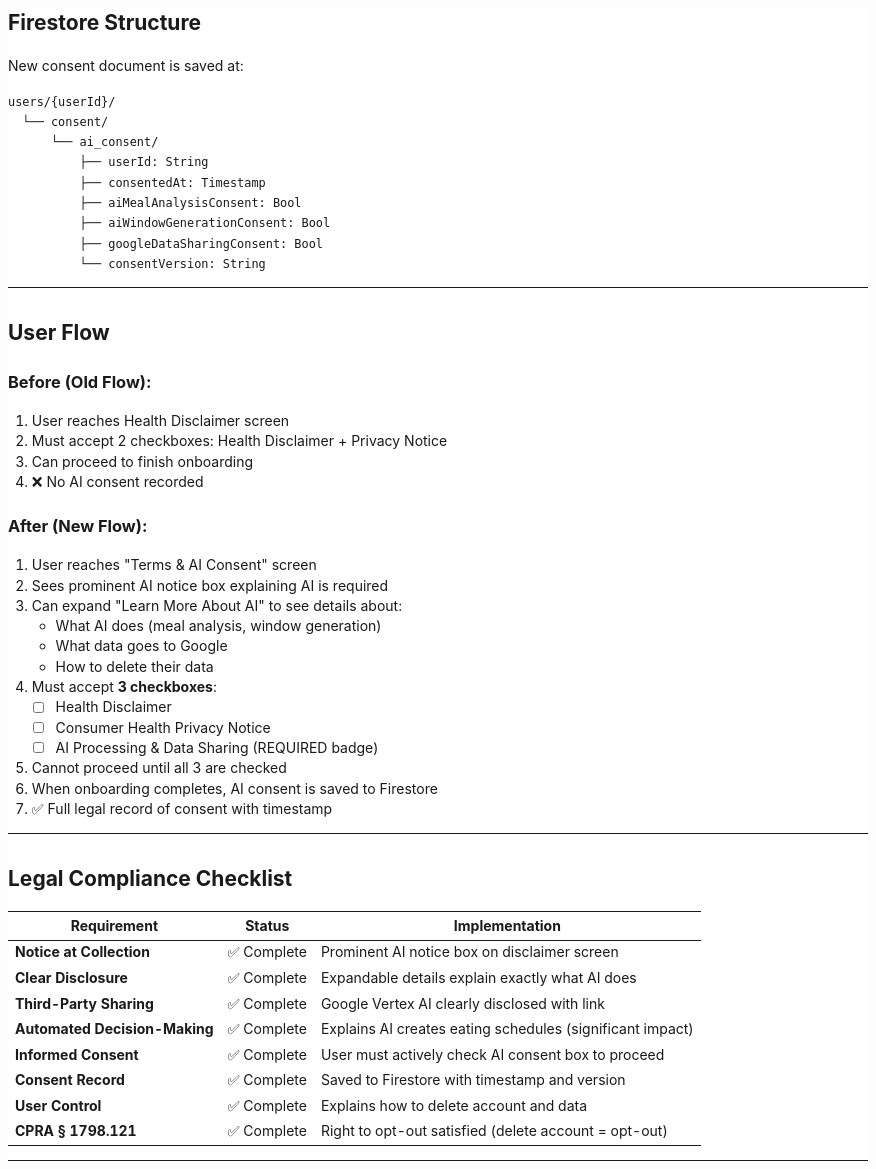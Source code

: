 
## Firestore Structure

New consent document is saved at:
```
users/{userId}/
  └── consent/
      └── ai_consent/
          ├── userId: String
          ├── consentedAt: Timestamp
          ├── aiMealAnalysisConsent: Bool
          ├── aiWindowGenerationConsent: Bool
          ├── googleDataSharingConsent: Bool
          └── consentVersion: String
```

---

## User Flow

### Before (Old Flow):
1. User reaches Health Disclaimer screen
2. Must accept 2 checkboxes: Health Disclaimer + Privacy Notice
3. Can proceed to finish onboarding
4. ❌ No AI consent recorded

### After (New Flow):
1. User reaches "Terms & AI Consent" screen
2. Sees prominent AI notice box explaining AI is required
3. Can expand "Learn More About AI" to see details about:
   - What AI does (meal analysis, window generation)
   - What data goes to Google
   - How to delete their data
4. Must accept **3 checkboxes**:
   - ☐ Health Disclaimer
   - ☐ Consumer Health Privacy Notice
   - ☐ AI Processing & Data Sharing (REQUIRED badge)
5. Cannot proceed until all 3 are checked
6. When onboarding completes, AI consent is saved to Firestore
7. ✅ Full legal record of consent with timestamp

---

## Legal Compliance Checklist

| Requirement | Status | Implementation |
|------------|--------|----------------|
| **Notice at Collection** | ✅ Complete | Prominent AI notice box on disclaimer screen |
| **Clear Disclosure** | ✅ Complete | Expandable details explain exactly what AI does |
| **Third-Party Sharing** | ✅ Complete | Google Vertex AI clearly disclosed with link |
| **Automated Decision-Making** | ✅ Complete | Explains AI creates eating schedules (significant impact) |
| **Informed Consent** | ✅ Complete | User must actively check AI consent box to proceed |
| **Consent Record** | ✅ Complete | Saved to Firestore with timestamp and version |
| **User Control** | ✅ Complete | Explains how to delete account and data |
| **CPRA § 1798.121** | ✅ Complete | Right to opt-out satisfied (delete account = opt-out) |

---